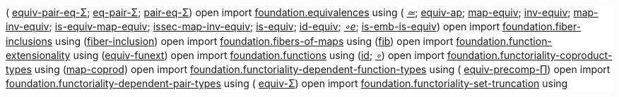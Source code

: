   <a id="1619" class="Symbol">(</a> <a id="1621" href="foundation-core.equality-dependent-pair-types.html#2404" class="Function">equiv-pair-eq-Σ</a><a id="1636" class="Symbol">;</a> <a id="1638" href="foundation-core.equality-dependent-pair-types.html#1278" class="Function">eq-pair-Σ</a><a id="1647" class="Symbol">;</a> <a id="1649" href="foundation-core.equality-dependent-pair-types.html#1195" class="Function">pair-eq-Σ</a><a id="1658" class="Symbol">)</a>
<a id="1660" class="Keyword">open</a> <a id="1665" class="Keyword">import</a> <a id="1672" href="foundation.equivalences.html" class="Module">foundation.equivalences</a> <a id="1696" class="Keyword">using</a>
  <a id="1704" class="Symbol">(</a> <a id="1706" href="foundation-core.equivalences.html#1621" class="Function Operator">_≃_</a><a id="1709" class="Symbol">;</a> <a id="1711" href="foundation-core.equivalences.html#16746" class="Function">equiv-ap</a><a id="1719" class="Symbol">;</a> <a id="1721" href="foundation-core.equivalences.html#1821" class="Function">map-equiv</a><a id="1730" class="Symbol">;</a> <a id="1732" href="foundation-core.equivalences.html#5721" class="Function">inv-equiv</a><a id="1741" class="Symbol">;</a> <a id="1743" href="foundation-core.equivalences.html#5036" class="Function">map-inv-equiv</a><a id="1756" class="Symbol">;</a>
    <a id="1762" href="foundation-core.equivalences.html#1876" class="Function">is-equiv-map-equiv</a><a id="1780" class="Symbol">;</a> <a id="1782" href="foundation-core.equivalences.html#5119" class="Function">issec-map-inv-equiv</a><a id="1801" class="Symbol">;</a> <a id="1803" href="foundation-core.equivalences.html#1556" class="Function">is-equiv</a><a id="1811" class="Symbol">;</a> <a id="1813" href="foundation-core.equivalences.html#2494" class="Function">id-equiv</a><a id="1821" class="Symbol">;</a> <a id="1823" href="foundation-core.equivalences.html#7869" class="Function Operator">_∘e_</a><a id="1827" class="Symbol">;</a>
    <a id="1833" href="foundation-core.equivalences.html#15406" class="Function">is-emb-is-equiv</a><a id="1848" class="Symbol">)</a>
<a id="1850" class="Keyword">open</a> <a id="1855" class="Keyword">import</a> <a id="1862" href="foundation.fiber-inclusions.html" class="Module">foundation.fiber-inclusions</a> <a id="1890" class="Keyword">using</a> <a id="1896" class="Symbol">(</a><a id="1897" href="foundation.fiber-inclusions.html#2114" class="Function">fiber-inclusion</a><a id="1912" class="Symbol">)</a>
<a id="1914" class="Keyword">open</a> <a id="1919" class="Keyword">import</a> <a id="1926" href="foundation.fibers-of-maps.html" class="Module">foundation.fibers-of-maps</a> <a id="1952" class="Keyword">using</a> <a id="1958" class="Symbol">(</a><a id="1959" href="foundation-core.fibers-of-maps.html#942" class="Function">fib</a><a id="1962" class="Symbol">)</a>
<a id="1964" class="Keyword">open</a> <a id="1969" class="Keyword">import</a> <a id="1976" href="foundation.function-extensionality.html" class="Module">foundation.function-extensionality</a> <a id="2011" class="Keyword">using</a> <a id="2017" class="Symbol">(</a><a id="2018" href="foundation-core.function-extensionality.html#1301" class="Function">equiv-funext</a><a id="2030" class="Symbol">)</a>
<a id="2032" class="Keyword">open</a> <a id="2037" class="Keyword">import</a> <a id="2044" href="foundation.functions.html" class="Module">foundation.functions</a> <a id="2065" class="Keyword">using</a> <a id="2071" class="Symbol">(</a><a id="2072" href="foundation-core.functions.html#322" class="Function">id</a><a id="2074" class="Symbol">;</a> <a id="2076" href="foundation-core.functions.html#420" class="Function Operator">_∘_</a><a id="2079" class="Symbol">)</a>
<a id="2081" class="Keyword">open</a> <a id="2086" class="Keyword">import</a> <a id="2093" href="foundation.functoriality-coproduct-types.html" class="Module">foundation.functoriality-coproduct-types</a> <a id="2134" class="Keyword">using</a> <a id="2140" class="Symbol">(</a><a id="2141" href="foundation.functoriality-coproduct-types.html#2199" class="Function">map-coprod</a><a id="2151" class="Symbol">)</a>
<a id="2153" class="Keyword">open</a> <a id="2158" class="Keyword">import</a> <a id="2165" href="foundation.functoriality-dependent-function-types.html" class="Module">foundation.functoriality-dependent-function-types</a> <a id="2215" class="Keyword">using</a>
  <a id="2223" class="Symbol">(</a> <a id="2225" href="foundation-core.functoriality-dependent-function-types.html#4530" class="Function">equiv-precomp-Π</a><a id="2240" class="Symbol">)</a>
<a id="2242" class="Keyword">open</a> <a id="2247" class="Keyword">import</a> <a id="2254" href="foundation.functoriality-dependent-pair-types.html" class="Module">foundation.functoriality-dependent-pair-types</a> <a id="2300" class="Keyword">using</a>
  <a id="2308" class="Symbol">(</a> <a id="2310" href="foundation-core.functoriality-dependent-pair-types.html#10884" class="Function">equiv-Σ</a><a id="2317" class="Symbol">)</a>
<a id="2319" class="Keyword">open</a> <a id="2324" class="Keyword">import</a> <a id="2331" href="foundation.functoriality-set-truncation.html" class="Module">foundation.functoriality-set-truncation</a> <a id="2371" class="Keyword">using</a>